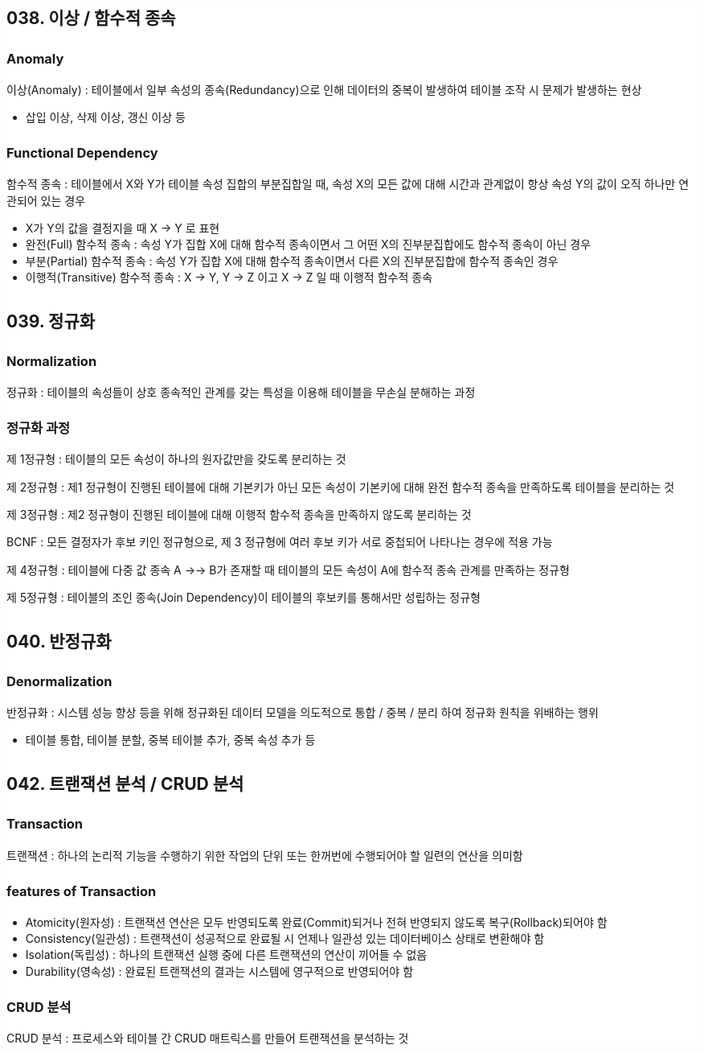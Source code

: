 ## 038. 이상 / 함수적 종속
### Anomaly
이상(Anomaly) : 테이블에서 일부 속성의 종속(Redundancy)으로 인해 데이터의 중복이 발생하여 테이블 조작 시 문제가 발생하는 현상
- 삽입 이상, 삭제 이상, 갱신 이상 등

### Functional Dependency
함수적 종속 : 테이블에서 X와 Y가 테이블 속성 집합의 부분집합일 때, 속성 X의 모든 값에 대해 시간과 관계없이 항상 속성 Y의 값이 오직 하나만 연관되어 있는 경우
- X가 Y의 값을 결정지을 때 X → Y 로 표현
- 완전(Full) 함수적 종속 : 속성 Y가 집합 X에 대해 함수적 종속이면서 그 어떤 X의 진부분집합에도 함수적 종속이 아닌 경우
- 부분(Partial) 함수적 종속 : 속성 Y가 집합 X에 대해 함수적 종속이면서 다른 X의 진부분집합에 함수적 종속인 경우
- 이행적(Transitive) 함수적 종속 : X → Y, Y → Z 이고 X → Z 일 때 이행적 함수적 종속

## 039. 정규화
### Normalization
정규화 : 테이블의 속성들이 상호 종속적인 관계를 갖는 특성을 이용해 테이블을 무손실 분해하는 과정

### 정규화 과정
제 1정규형 : 테이블의 모든 속성이 하나의 원자값만을 갖도록 분리하는 것

제 2정규형 : 제1 정규형이 진행된 테이블에 대해 기본키가 아닌 모든 속성이 기본키에 대해 완전 함수적 종속을 만족하도록 테이블을 분리하는 것

제 3정규형 : 제2 정규형이 진행된 테이블에 대해 이행적 함수적 종속을 만족하지 않도록 분리하는 것

BCNF : 모든 결정자가 후보 키인 정규형으로, 제 3 정규형에 여러 후보 키가 서로 중첩되어 나타나는 경우에 적용 가능

제 4정규형 : 테이블에 다중 값 종속 A →→ B가 존재할 때 테이블의 모든 속성이 A에 함수적 종속 관계를 만족하는 정규형

제 5정규형 : 테이블의 조인 종속(Join Dependency)이 테이블의 후보키를 통해서만 성립하는 정규형

## 040. 반정규화
### Denormalization
반정규화 : 시스템 성능 향상 등을 위해 정규화된 데이터 모델을 의도적으로 통합 / 중복 / 분리 하여 정규화 원칙을 위배하는 행위
- 테이블 통합, 테이블 분할, 중복 테이블 추가, 중복 속성 추가 등

## 042. 트랜잭션 분석 / CRUD 분석
### Transaction
트랜잭션 : 하나의 논리적 기능을 수행하기 위한 작업의 단위 또는 한꺼번에 수행되어야 할 일련의 연산을 의미함

### features of Transaction
- Atomicity(원자성) : 트랜잭션 연산은 모두 반영되도록 완료(Commit)되거나 전혀 반영되지 않도록 복구(Rollback)되어야 함
- Consistency(일관성) : 트랜잭션이 성공적으로 완료될 시 언제나 일관성 있는 데이터베이스 상태로 변환해야 함
- Isolation(독립성) : 하나의 트랜잭션 실행 중에 다른 트랜잭션의 연산이 끼어들 수 없음
- Durability(영속성) : 완료된 트랜잭션의 결과는 시스템에 영구적으로 반영되어야 함

### CRUD 분석
CRUD 분석 : 프로세스와 테이블 간 CRUD 매트릭스를 만들어 트랜잭션을 분석하는 것
